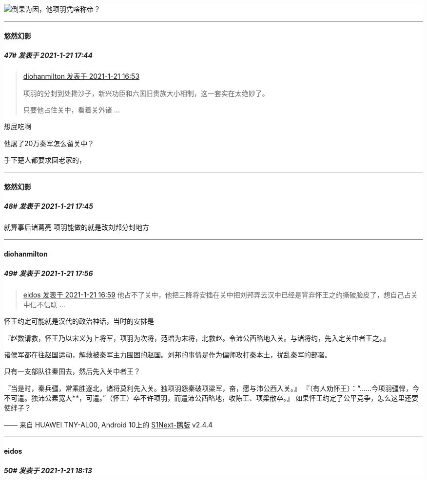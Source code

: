 
<img src="https://static.saraba1st.com/image/smiley/face2017/067.png" referrerpolicy="no-referrer">倒果为因，他项羽凭啥称帝？


-----

####  悠然幻影  
##### 47#       发表于 2021-1-21 17:44


<blockquote><a href="httphttps://bbs.saraba1st.com/2b/forum.php?mod=redirect&amp;goto=findpost&amp;pid=50103799&amp;ptid=1983960" target="_blank">diohanmilton 发表于 2021-1-21 16:53</a>

项羽的分封到处搀沙子，新兴功臣和六国旧贵族大小相制，这一套实在太绝妙了。

只要他占住关中，看着关外诸 ...</blockquote>
想屁吃啊 


他屠了20万秦军怎么留关中？


手下楚人都要求回老家的，


-----

####  悠然幻影  
##### 48#       发表于 2021-1-21 17:45


就算事后诸葛亮 项羽能做的就是改刘邦分封地方


-----

####  diohanmilton  
##### 49#       发表于 2021-1-21 17:56


<blockquote><a href="httphttps://bbs.saraba1st.com/2b/forum.php?mod=redirect&amp;goto=findpost&amp;pid=50103853&amp;ptid=1983960" target="_blank">eidos 发表于 2021-1-21 16:59</a>
他占不了关中，他把三降将安插在关中把刘邦弄去汉中已经是背弃怀王之约撕破脸皮了，想自己占关中信不信联 ...</blockquote>
怀王约定可能就是汉代的政治神话，当时的安排是

『赵数请救，怀王乃以宋义为上将军，项羽为次将，范增为末将，北救赵。令沛公西略地入关。与诸将约，先入定关中者王之。』

诸侯军都在往赵国运动，解救被秦军主力围困的赵国。刘邦的事情是作为偏师攻打秦本土，扰乱秦军的部署。

只有一支部队往秦国去，然后先入关中者王？

『当是时，秦兵彊，常乘胜逐北，诸将莫利先入关。独项羽怨秦破项梁军，奋，愿与沛公西入关。』
『（有人劝怀王）：“……今项羽彊悍，今不可遣。独沛公素宽大**，可遣。”（怀王）卒不许项羽，而遣沛公西略地，收陈王、项梁散卒。』
如果怀王约定了公平竞争，怎么这里还要使绊子？

—— 来自 HUAWEI TNY-AL00, Android 10上的 [S1Next-鹅版](https://github.com/ykrank/S1-Next/releases) v2.4.4


-----

####  eidos  
##### 50#       发表于 2021-1-21 18:13
